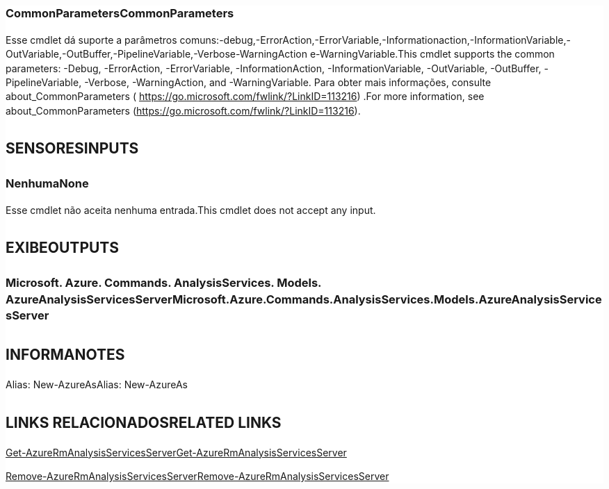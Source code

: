### <span data-ttu-id="5ec88-140">CommonParameters</span><span class="sxs-lookup"><span data-stu-id="5ec88-140">CommonParameters</span></span>
<span data-ttu-id="5ec88-141">Esse cmdlet dá suporte a parâmetros comuns:-debug,-ErrorAction,-ErrorVariable,-Informationaction,-InformationVariable,-OutVariable,-OutBuffer,-PipelineVariable,-Verbose-WarningAction e-WarningVariable.</span><span class="sxs-lookup"><span data-stu-id="5ec88-141">This cmdlet supports the common parameters: -Debug, -ErrorAction, -ErrorVariable, -InformationAction, -InformationVariable, -OutVariable, -OutBuffer, -PipelineVariable, -Verbose, -WarningAction, and -WarningVariable.</span></span> <span data-ttu-id="5ec88-142">Para obter mais informações, consulte about_CommonParameters ( https://go.microsoft.com/fwlink/?LinkID=113216) .</span><span class="sxs-lookup"><span data-stu-id="5ec88-142">For more information, see about_CommonParameters (https://go.microsoft.com/fwlink/?LinkID=113216).</span></span>

## <span data-ttu-id="5ec88-143">SENSORES</span><span class="sxs-lookup"><span data-stu-id="5ec88-143">INPUTS</span></span>

### <span data-ttu-id="5ec88-144">Nenhuma</span><span class="sxs-lookup"><span data-stu-id="5ec88-144">None</span></span>
<span data-ttu-id="5ec88-145">Esse cmdlet não aceita nenhuma entrada.</span><span class="sxs-lookup"><span data-stu-id="5ec88-145">This cmdlet does not accept any input.</span></span>

## <span data-ttu-id="5ec88-146">EXIBE</span><span class="sxs-lookup"><span data-stu-id="5ec88-146">OUTPUTS</span></span>

### <span data-ttu-id="5ec88-147">Microsoft. Azure. Commands. AnalysisServices. Models. AzureAnalysisServicesServer</span><span class="sxs-lookup"><span data-stu-id="5ec88-147">Microsoft.Azure.Commands.AnalysisServices.Models.AzureAnalysisServicesServer</span></span>

## <span data-ttu-id="5ec88-148">INFORMA</span><span class="sxs-lookup"><span data-stu-id="5ec88-148">NOTES</span></span>
<span data-ttu-id="5ec88-149">Alias: New-AzureAs</span><span class="sxs-lookup"><span data-stu-id="5ec88-149">Alias: New-AzureAs</span></span>

## <span data-ttu-id="5ec88-150">LINKS RELACIONADOS</span><span class="sxs-lookup"><span data-stu-id="5ec88-150">RELATED LINKS</span></span>

[<span data-ttu-id="5ec88-151">Get-AzureRmAnalysisServicesServer</span><span class="sxs-lookup"><span data-stu-id="5ec88-151">Get-AzureRmAnalysisServicesServer</span></span>](./Get-AzureRmAnalysisServicesServer.md)

[<span data-ttu-id="5ec88-152">Remove-AzureRmAnalysisServicesServer</span><span class="sxs-lookup"><span data-stu-id="5ec88-152">Remove-AzureRmAnalysisServicesServer</span></span>](./Remove-AzureRmAnalysisServicesServer.md)
